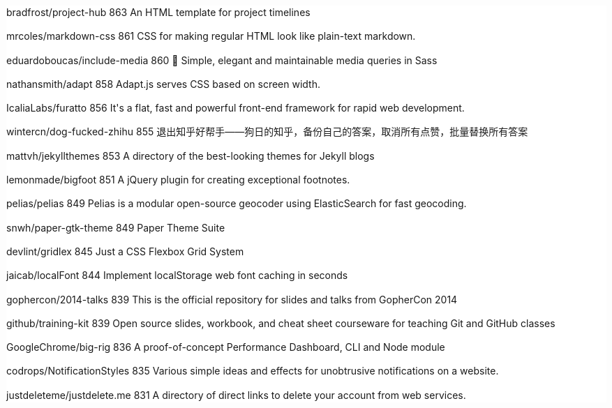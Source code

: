 
bradfrost/project-hub                      863
An HTML template for project timelines


mrcoles/markdown-css                       861
CSS for making regular HTML look like plain-text markdown.


eduardoboucas/include-media                860
📐 Simple, elegant and maintainable media queries in Sass


nathansmith/adapt                          858
Adapt.js serves CSS based on screen width.


IcaliaLabs/furatto                         856
It's a flat, fast and powerful front-end framework for  rapid web development.


wintercn/dog-fucked-zhihu                  855
退出知乎好帮手——狗日的知乎，备份自己的答案，取消所有点赞，批量替换所有答案


mattvh/jekyllthemes                        853
A directory of the best-looking themes for Jekyll blogs


lemonmade/bigfoot                          851
A jQuery plugin for creating exceptional footnotes.


pelias/pelias                              849
Pelias is a modular open-source geocoder using ElasticSearch for fast geocoding. 


snwh/paper-gtk-theme                       849
Paper Theme Suite


devlint/gridlex                            845
Just a CSS Flexbox Grid System


jaicab/localFont                           844
Implement localStorage web font caching in seconds


gophercon/2014-talks                       839
This is the official repository for slides and talks from GopherCon 2014


github/training-kit                        839
Open source slides, workbook, and cheat sheet courseware for teaching Git and GitHub classes


GoogleChrome/big-rig                       836
A proof-of-concept Performance Dashboard, CLI and Node module


codrops/NotificationStyles                 835
Various simple ideas and effects for unobtrusive notifications on a website.


justdeleteme/justdelete.me                 831
A directory of direct links to delete your account from web services.
